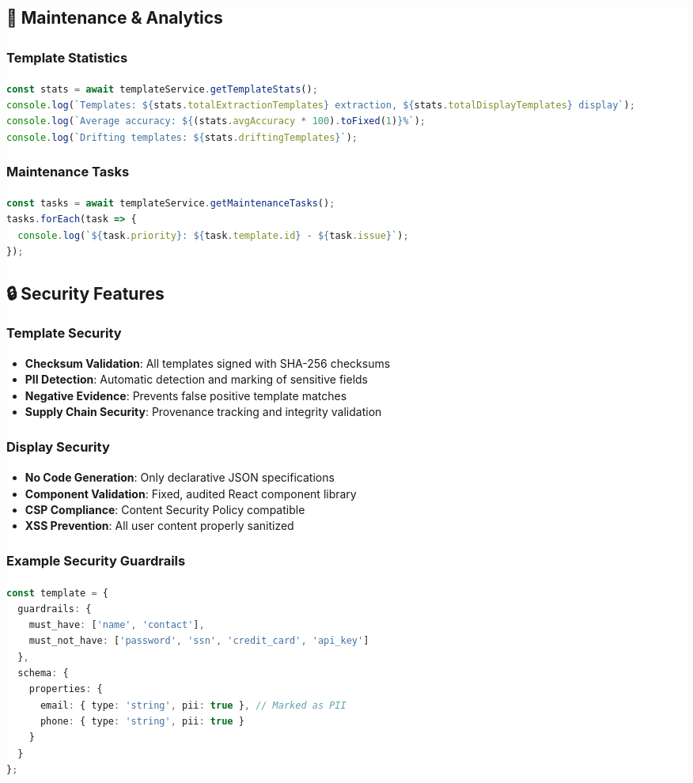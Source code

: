 ## 🔧 Maintenance & Analytics

### Template Statistics

```typescript
const stats = await templateService.getTemplateStats();
console.log(`Templates: ${stats.totalExtractionTemplates} extraction, ${stats.totalDisplayTemplates} display`);
console.log(`Average accuracy: ${(stats.avgAccuracy * 100).toFixed(1)}%`);
console.log(`Drifting templates: ${stats.driftingTemplates}`);
```

### Maintenance Tasks

```typescript
const tasks = await templateService.getMaintenanceTasks();
tasks.forEach(task => {
  console.log(`${task.priority}: ${task.template.id} - ${task.issue}`);
});
```

## 🔒 Security Features

### Template Security

- **Checksum Validation**: All templates signed with SHA-256 checksums
- **PII Detection**: Automatic detection and marking of sensitive fields
- **Negative Evidence**: Prevents false positive template matches
- **Supply Chain Security**: Provenance tracking and integrity validation

### Display Security

- **No Code Generation**: Only declarative JSON specifications
- **Component Validation**: Fixed, audited React component library
- **CSP Compliance**: Content Security Policy compatible
- **XSS Prevention**: All user content properly sanitized

### Example Security Guardrails

```typescript
const template = {
  guardrails: {
    must_have: ['name', 'contact'],
    must_not_have: ['password', 'ssn', 'credit_card', 'api_key']
  },
  schema: {
    properties: {
      email: { type: 'string', pii: true }, // Marked as PII
      phone: { type: 'string', pii: true }
    }
  }
};
```
